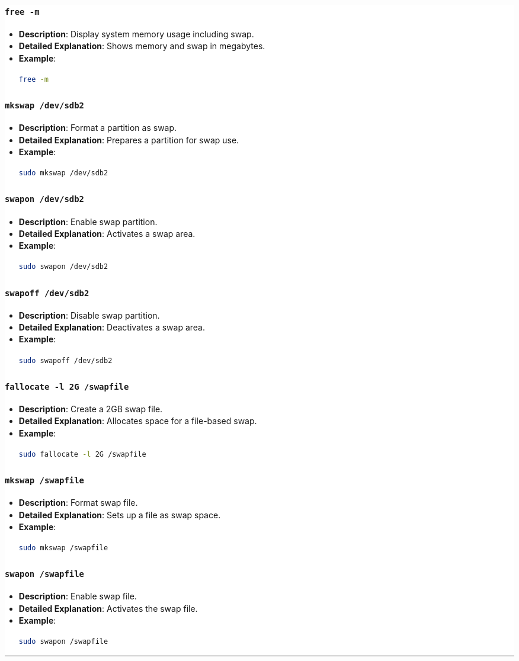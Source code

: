 ### `free -m`
- **Description**: Display system memory usage including swap.
- **Detailed Explanation**: Shows memory and swap in megabytes.
- **Example**:
  ```bash
  free -m
  ```

### `mkswap /dev/sdb2`
- **Description**: Format a partition as swap.
- **Detailed Explanation**: Prepares a partition for swap use.
- **Example**:
  ```bash
  sudo mkswap /dev/sdb2
  ```

### `swapon /dev/sdb2`
- **Description**: Enable swap partition.
- **Detailed Explanation**: Activates a swap area.
- **Example**:
  ```bash
  sudo swapon /dev/sdb2
  ```

### `swapoff /dev/sdb2`
- **Description**: Disable swap partition.
- **Detailed Explanation**: Deactivates a swap area.
- **Example**:
  ```bash
  sudo swapoff /dev/sdb2
  ```

### `fallocate -l 2G /swapfile`
- **Description**: Create a 2GB swap file.
- **Detailed Explanation**: Allocates space for a file-based swap.
- **Example**:
  ```bash
  sudo fallocate -l 2G /swapfile
  ```

### `mkswap /swapfile`
- **Description**: Format swap file.
- **Detailed Explanation**: Sets up a file as swap space.
- **Example**:
  ```bash
  sudo mkswap /swapfile
  ```

### `swapon /swapfile`
- **Description**: Enable swap file.
- **Detailed Explanation**: Activates the swap file.
- **Example**:
  ```bash
  sudo swapon /swapfile
  ```

---